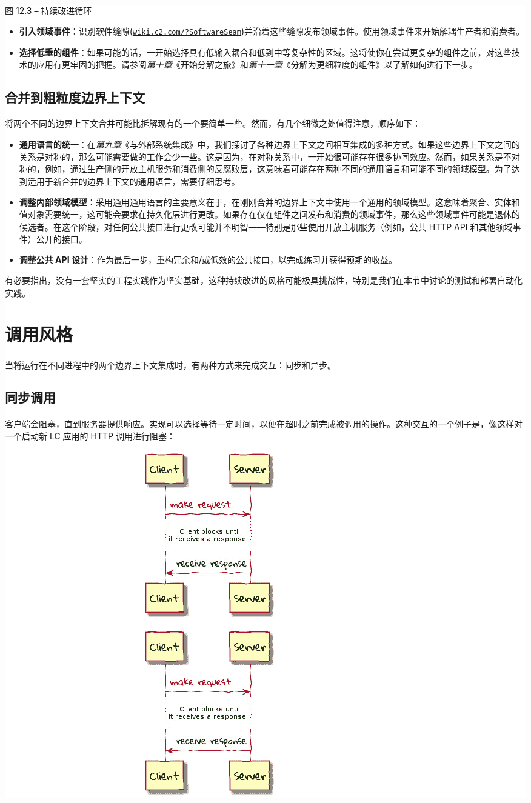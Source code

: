 图 12.3 – 持续改进循环

+   **引入领域事件**：识别软件缝隙([`wiki.c2.com/?SoftwareSeam`](http://wiki.c2.com/?SoftwareSeam))并沿着这些缝隙发布领域事件。使用领域事件来开始解耦生产者和消费者。

+   **选择低垂的组件**：如果可能的话，一开始选择具有低输入耦合和低到中等复杂性的区域。这将使你在尝试更复杂的组件之前，对这些技术的应用有更牢固的把握。请参阅*第十章*《开始分解之旅》和*第十一章*《分解为更细粒度的组件》以了解如何进行下一步。

## 合并到粗粒度边界上下文

将两个不同的边界上下文合并可能比拆解现有的一个要简单一些。然而，有几个细微之处值得注意，顺序如下：

+   **通用语言的统一**：在*第九章*《与外部系统集成》中，我们探讨了各种边界上下文之间相互集成的多种方式。如果这些边界上下文之间的关系是对称的，那么可能需要做的工作会少一些。这是因为，在对称关系中，一开始很可能存在很多协同效应。然而，如果关系是不对称的，例如，通过生产侧的开放主机服务和消费侧的反腐败层，这意味着可能存在两种不同的通用语言和可能不同的领域模型。为了达到适用于新合并的边界上下文的通用语言，需要仔细思考。

+   **调整内部领域模型**：采用通用通用语言的主要意义在于，在刚刚合并的边界上下文中使用一个通用的领域模型。这意味着聚合、实体和值对象需要统一，这可能会要求在持久化层进行更改。如果存在仅在组件之间发布和消费的领域事件，那么这些领域事件可能是退休的候选者。在这个阶段，对任何公共接口进行更改可能并不明智——特别是那些使用开放主机服务（例如，公共 HTTP API 和其他领域事件）公开的接口。

+   **调整公共 API 设计**：作为最后一步，重构冗余和/或低效的公共接口，以完成练习并获得预期的收益。

有必要指出，没有一套坚实的工程实践作为坚实基础，这种持续改进的风格可能极具挑战性，特别是我们在本节中讨论的测试和部署自动化实践。

# 调用风格

当将运行在不同进程中的两个边界上下文集成时，有两种方式来完成交互：同步和异步。

## 同步调用

客户端会阻塞，直到服务器提供响应。实现可以选择等待一定时间，以便在超时之前完成被调用的操作。这种交互的一个例子是，像这样对一个启动新 LC 应用的 HTTP 调用进行阻塞：

![图 12.4 – 同步调用](img/B16716_Figure_12.4.jpg)

![图 12.4](img/B16716_Figure_12.4.jpg)
